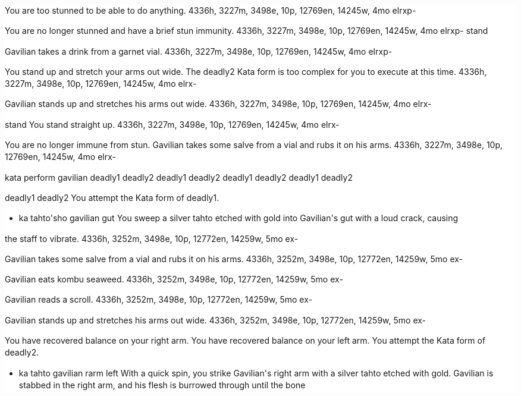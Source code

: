 You are too stunned to be able to do anything.
4336h, 3227m, 3498e, 10p, 12769en, 14245w, 4mo elrxp-


You are no longer stunned and have a brief stun immunity.
4336h, 3227m, 3498e, 10p, 12769en, 14245w, 4mo elrxp-
stand


Gavilian takes a drink from a garnet vial.
4336h, 3227m, 3498e, 10p, 12769en, 14245w, 4mo elrxp-


You stand up and stretch your arms out wide.
The deadly2 Kata form is too complex for you to execute at this time.
4336h, 3227m, 3498e, 10p, 12769en, 14245w, 4mo elrx-


Gavilian stands up and stretches his arms out wide.
4336h, 3227m, 3498e, 10p, 12769en, 14245w, 4mo elrx-

stand
You stand straight up.
4336h, 3227m, 3498e, 10p, 12769en, 14245w, 4mo elrx-


You are no longer immune from stun.
Gavilian takes some salve from a vial and rubs it on his arms.
4336h, 3227m, 3498e, 10p, 12769en, 14245w, 4mo elrx-

kata perform gavilian deadly1 deadly2 deadly1 deadly2 deadly1 deadly2 deadly1 deadly2 

deadly1 deadly2
You attempt the Kata form of deadly1.
* ka tahto'sho gavilian gut
You sweep a silver tahto etched with gold into Gavilian's gut with a loud crack, causing 

the staff to vibrate.
4336h, 3252m, 3498e, 10p, 12772en, 14259w, 5mo ex-


Gavilian takes some salve from a vial and rubs it on his arms.
4336h, 3252m, 3498e, 10p, 12772en, 14259w, 5mo ex-


Gavilian eats kombu seaweed.
4336h, 3252m, 3498e, 10p, 12772en, 14259w, 5mo ex-


Gavilian reads a scroll.
4336h, 3252m, 3498e, 10p, 12772en, 14259w, 5mo ex-


Gavilian stands up and stretches his arms out wide.
4336h, 3252m, 3498e, 10p, 12772en, 14259w, 5mo ex-


You have recovered balance on your right arm.
You have recovered balance on your left arm.
You attempt the Kata form of deadly2.
* ka tahto gavilian rarm left
With a quick spin, you strike Gavilian's right arm with a silver tahto etched with gold.
Gavilian is stabbed in the right arm, and his flesh is burrowed through until the bone 
